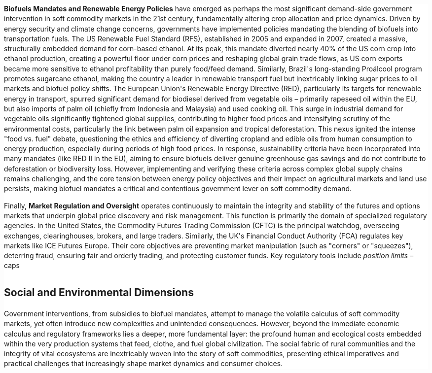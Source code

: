 **Biofuels Mandates and Renewable Energy Policies** have emerged as perhaps the most significant demand-side government intervention in soft commodity markets in the 21st century, fundamentally altering crop allocation and price dynamics. Driven by energy security and climate change concerns, governments have implemented policies mandating the blending of biofuels into transportation fuels. The US Renewable Fuel Standard (RFS), established in 2005 and expanded in 2007, created a massive, structurally embedded demand for corn-based ethanol. At its peak, this mandate diverted nearly 40% of the US corn crop into ethanol production, creating a powerful floor under corn prices and reshaping global grain trade flows, as US corn exports became more sensitive to ethanol profitability than purely food/feed demand. Similarly, Brazil's long-standing Proálcool program promotes sugarcane ethanol, making the country a leader in renewable transport fuel but inextricably linking sugar prices to oil markets and biofuel policy shifts. The European Union's Renewable Energy Directive (RED), particularly its targets for renewable energy in transport, spurred significant demand for biodiesel derived from vegetable oils – primarily rapeseed oil within the EU, but also imports of palm oil (chiefly from Indonesia and Malaysia) and used cooking oil. This surge in industrial demand for vegetable oils significantly tightened global supplies, contributing to higher food prices and intensifying scrutiny of the environmental costs, particularly the link between palm oil expansion and tropical deforestation. This nexus ignited the intense "food vs. fuel" debate, questioning the ethics and efficiency of diverting cropland and edible oils from human consumption to energy production, especially during periods of high food prices. In response, sustainability criteria have been incorporated into many mandates (like RED II in the EU), aiming to ensure biofuels deliver genuine greenhouse gas savings and do not contribute to deforestation or biodiversity loss. However, implementing and verifying these criteria across complex global supply chains remains challenging, and the core tension between energy policy objectives and their impact on agricultural markets and land use persists, making biofuel mandates a critical and contentious government lever on soft commodity demand.

Finally, **Market Regulation and Oversight** operates continuously to maintain the integrity and stability of the futures and options markets that underpin global price discovery and risk management. This function is primarily the domain of specialized regulatory agencies. In the United States, the Commodity Futures Trading Commission (CFTC) is the principal watchdog, overseeing exchanges, clearinghouses, brokers, and large traders. Similarly, the UK's Financial Conduct Authority (FCA) regulates key markets like ICE Futures Europe. Their core objectives are preventing market manipulation (such as "corners" or "squeezes"), deterring fraud, ensuring fair and orderly trading, and protecting customer funds. Key regulatory tools include *position limits* – caps

## Social and Environmental Dimensions

Government interventions, from subsidies to biofuel mandates, attempt to manage the volatile calculus of soft commodity markets, yet often introduce new complexities and unintended consequences. However, beyond the immediate economic calculus and regulatory frameworks lies a deeper, more fundamental layer: the profound human and ecological costs embedded within the very production systems that feed, clothe, and fuel global civilization. The social fabric of rural communities and the integrity of vital ecosystems are inextricably woven into the story of soft commodities, presenting ethical imperatives and practical challenges that increasingly shape market dynamics and consumer choices.
